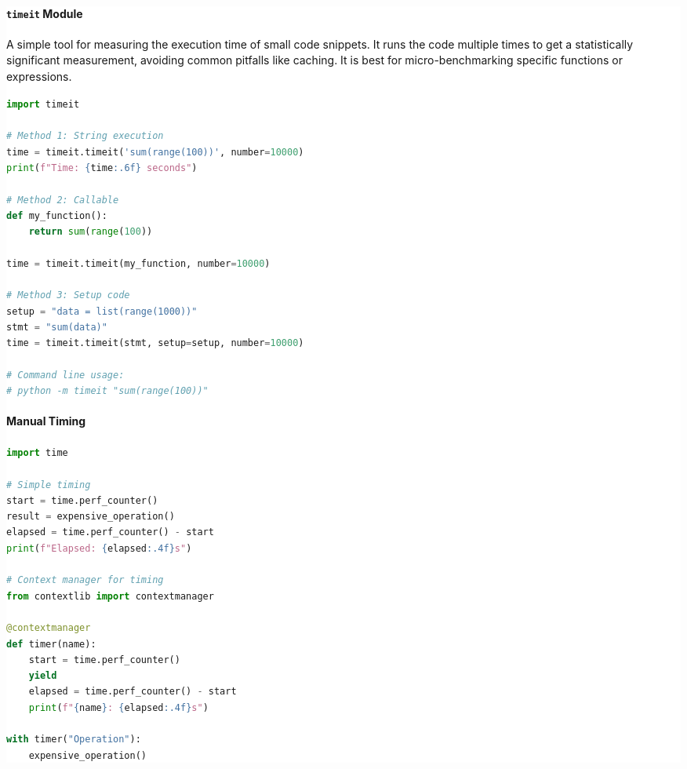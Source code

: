 #### `timeit` Module

A simple tool for measuring the execution time of small code snippets. It runs the code multiple times to get a statistically significant measurement, avoiding common pitfalls like caching. It is best for micro-benchmarking specific functions or expressions.

```python
import timeit

# Method 1: String execution
time = timeit.timeit('sum(range(100))', number=10000)
print(f"Time: {time:.6f} seconds")

# Method 2: Callable
def my_function():
    return sum(range(100))

time = timeit.timeit(my_function, number=10000)

# Method 3: Setup code
setup = "data = list(range(1000))"
stmt = "sum(data)"
time = timeit.timeit(stmt, setup=setup, number=10000)

# Command line usage:
# python -m timeit "sum(range(100))"
```

#### Manual Timing

```python
import time

# Simple timing
start = time.perf_counter()
result = expensive_operation()
elapsed = time.perf_counter() - start
print(f"Elapsed: {elapsed:.4f}s")

# Context manager for timing
from contextlib import contextmanager

@contextmanager
def timer(name):
    start = time.perf_counter()
    yield
    elapsed = time.perf_counter() - start
    print(f"{name}: {elapsed:.4f}s")

with timer("Operation"):
    expensive_operation()
```
